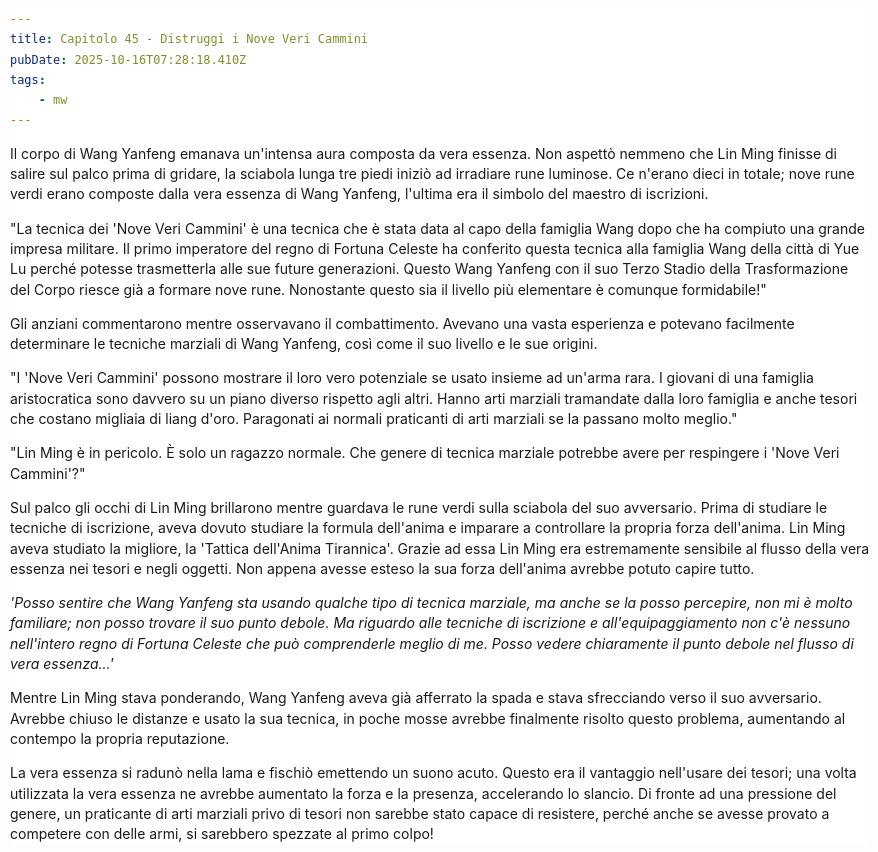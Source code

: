 ```yaml
---
title: Capitolo 45 - Distruggi i Nove Veri Cammini
pubDate: 2025-10-16T07:28:18.410Z
tags:
    - mw
---
```



Il corpo di Wang Yanfeng emanava un'intensa aura composta da vera essenza. Non aspettò nemmeno che Lin Ming finisse di salire sul palco prima di gridare, la sciabola lunga tre piedi iniziò ad irradiare rune luminose. Ce n'erano dieci in totale; nove rune verdi erano composte dalla vera essenza di Wang Yanfeng, l'ultima era il simbolo del maestro di iscrizioni.


"La tecnica dei 'Nove Veri Cammini' è una tecnica che è stata data al capo della famiglia Wang dopo che ha compiuto una grande impresa militare. Il primo imperatore del regno di Fortuna Celeste ha conferito questa tecnica alla famiglia Wang della città di Yue Lu perché potesse trasmetterla alle sue future generazioni. Questo Wang Yanfeng con il suo Terzo Stadio della Trasformazione del Corpo riesce già a formare nove rune. Nonostante questo sia il livello più elementare è comunque formidabile!"


Gli anziani commentarono mentre osservavano il combattimento. Avevano una vasta esperienza e potevano facilmente determinare le tecniche marziali di Wang Yanfeng, così come il suo livello e le sue origini.


"I 'Nove Veri Cammini' possono mostrare il loro vero potenziale se usato insieme ad un'arma rara. I giovani di una famiglia aristocratica sono davvero su un piano diverso rispetto agli altri.
Hanno arti marziali tramandate dalla loro famiglia e anche tesori che costano migliaia di liang d'oro. Paragonati ai normali praticanti di arti marziali se la passano molto meglio."


"Lin Ming è in pericolo. È solo un ragazzo normale. Che genere di tecnica marziale potrebbe avere per respingere i 'Nove Veri Cammini'?"


Sul palco gli occhi di Lin Ming brillarono mentre guardava le rune verdi sulla sciabola del suo avversario. Prima di studiare le tecniche di iscrizione, aveva dovuto studiare la formula dell'anima e imparare a controllare la propria forza dell'anima. Lin Ming aveva studiato la migliore, la 'Tattica dell'Anima Tirannica'. Grazie ad essa Lin Ming era estremamente sensibile al flusso della vera essenza nei tesori e negli oggetti. Non appena avesse esteso la sua forza dell'anima avrebbe potuto capire tutto.


<em>'Posso sentire che Wang Yanfeng sta usando qualche tipo di tecnica marziale, ma anche se la posso percepire, non mi è molto familiare; non posso trovare il suo punto debole. Ma riguardo alle tecniche di iscrizione e all'equipaggiamento non c'è nessuno nell'intero regno di Fortuna Celeste che può comprenderle meglio di me. Posso vedere chiaramente il punto debole nel flusso di vera essenza...'</em>


Mentre Lin Ming stava ponderando, Wang Yanfeng aveva già afferrato la spada e stava sfrecciando verso il suo avversario. Avrebbe chiuso le distanze e usato la sua tecnica, in poche mosse avrebbe finalmente risolto questo problema, aumentando al contempo la propria reputazione.


La vera essenza si radunò nella lama e fischiò emettendo un suono acuto.
Questo era il vantaggio nell'usare dei tesori; una volta utilizzata la vera essenza ne avrebbe aumentato la forza e la presenza, accelerando lo slancio.
Di fronte ad una pressione del genere, un praticante di arti marziali privo di tesori non sarebbe stato capace di resistere, perché anche se avesse provato a competere con delle armi, si sarebbero spezzate al primo colpo!
